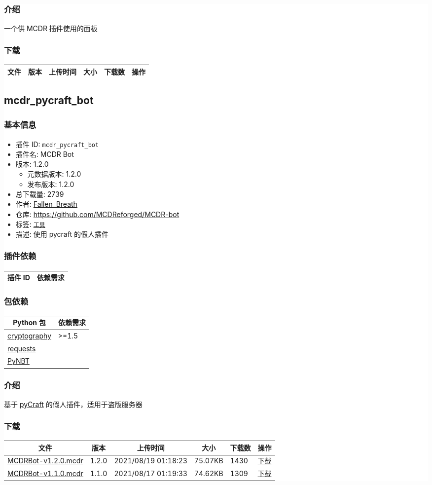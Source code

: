 ### 介绍

一个供 MCDR 插件使用的面板

### 下载

| 文件 | 版本 | 上传时间 | 大小 | 下载数 | 操作 |
| --- | --- | --- | --- | --- | --- |

## mcdr_pycraft_bot

### 基本信息

- 插件 ID: `mcdr_pycraft_bot`
- 插件名: MCDR Bot
- 版本: 1.2.0
  - 元数据版本: 1.2.0
  - 发布版本: 1.2.0
- 总下载量: 2739
- 作者: [Fallen_Breath](https://github.com/Fallen-Breath)
- 仓库: https://github.com/MCDReforged/MCDR-bot
- 标签: [`工具`](/labels/tool/readme-zh_cn.md)
- 描述: 使用 pycraft 的假人插件

### 插件依赖

| 插件 ID | 依赖需求 |
| --- | --- |

### 包依赖

| Python 包 | 依赖需求 |
| --- | --- |
| [cryptography](https://pypi.org/project/cryptography) | \>=1.5 |
| [requests](https://pypi.org/project/requests) |  |
| [PyNBT](https://pypi.org/project/PyNBT) |  |

### 介绍

基于 [pyCraft](https://github.com/ammaraskar/pyCraft) 的假人插件，适用于盗版服务器


### 下载

| 文件 | 版本 | 上传时间 | 大小 | 下载数 | 操作 |
| --- | --- | --- | --- | --- | --- |
| [MCDRBot-v1.2.0.mcdr](https://github.com/MCDReforged/MCDR-bot/releases/tag/v1.2.0) | 1.2.0 | 2021/08/19 01:18:23 | 75.07KB | 1430 | [下载](https://github.com/MCDReforged/MCDR-bot/releases/download/v1.2.0/MCDRBot-v1.2.0.mcdr) |
| [MCDRBot-v1.1.0.mcdr](https://github.com/MCDReforged/MCDR-bot/releases/tag/v1.1.0) | 1.1.0 | 2021/08/17 01:19:33 | 74.62KB | 1309 | [下载](https://github.com/MCDReforged/MCDR-bot/releases/download/v1.1.0/MCDRBot-v1.1.0.mcdr) |
